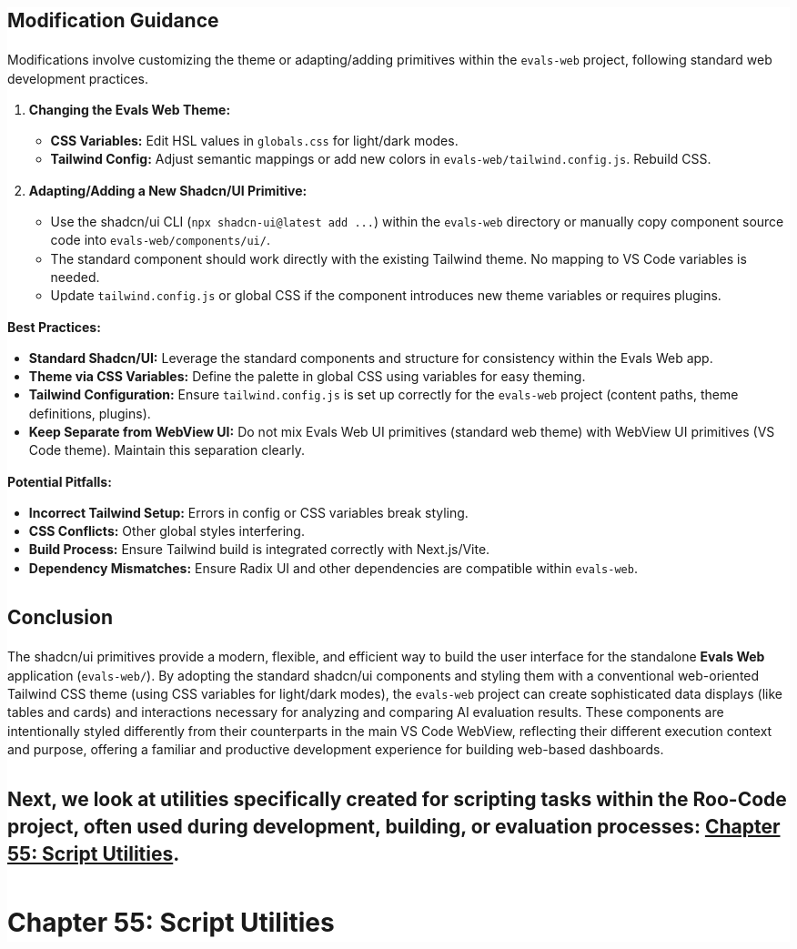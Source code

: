 ## Modification Guidance

Modifications involve customizing the theme or adapting/adding primitives within the `evals-web` project, following standard web development practices.

1.  **Changing the Evals Web Theme:**
    *   **CSS Variables:** Edit HSL values in `globals.css` for light/dark modes.
    *   **Tailwind Config:** Adjust semantic mappings or add new colors in `evals-web/tailwind.config.js`. Rebuild CSS.

2.  **Adapting/Adding a New Shadcn/UI Primitive:**
    *   Use the shadcn/ui CLI (`npx shadcn-ui@latest add ...`) within the `evals-web` directory or manually copy component source code into `evals-web/components/ui/`.
    *   The standard component should work directly with the existing Tailwind theme. No mapping to VS Code variables is needed.
    *   Update `tailwind.config.js` or global CSS if the component introduces new theme variables or requires plugins.

**Best Practices:**

*   **Standard Shadcn/UI:** Leverage the standard components and structure for consistency within the Evals Web app.
*   **Theme via CSS Variables:** Define the palette in global CSS using variables for easy theming.
*   **Tailwind Configuration:** Ensure `tailwind.config.js` is set up correctly for the `evals-web` project (content paths, theme definitions, plugins).
*   **Keep Separate from WebView UI:** Do not mix Evals Web UI primitives (standard web theme) with WebView UI primitives (VS Code theme). Maintain this separation clearly.

**Potential Pitfalls:**

*   **Incorrect Tailwind Setup:** Errors in config or CSS variables break styling.
*   **CSS Conflicts:** Other global styles interfering.
*   **Build Process:** Ensure Tailwind build is integrated correctly with Next.js/Vite.
*   **Dependency Mismatches:** Ensure Radix UI and other dependencies are compatible within `evals-web`.

## Conclusion

The shadcn/ui primitives provide a modern, flexible, and efficient way to build the user interface for the standalone **Evals Web** application (`evals-web/`). By adopting the standard shadcn/ui components and styling them with a conventional web-oriented Tailwind CSS theme (using CSS variables for light/dark modes), the `evals-web` project can create sophisticated data displays (like tables and cards) and interactions necessary for analyzing and comparing AI evaluation results. These components are intentionally styled differently from their counterparts in the main VS Code WebView, reflecting their different execution context and purpose, offering a familiar and productive development experience for building web-based dashboards.

Next, we look at utilities specifically created for scripting tasks within the Roo-Code project, often used during development, building, or evaluation processes: [Chapter 55: Script Utilities](55_script_utilities.md).
---
# Chapter 55: Script Utilities
